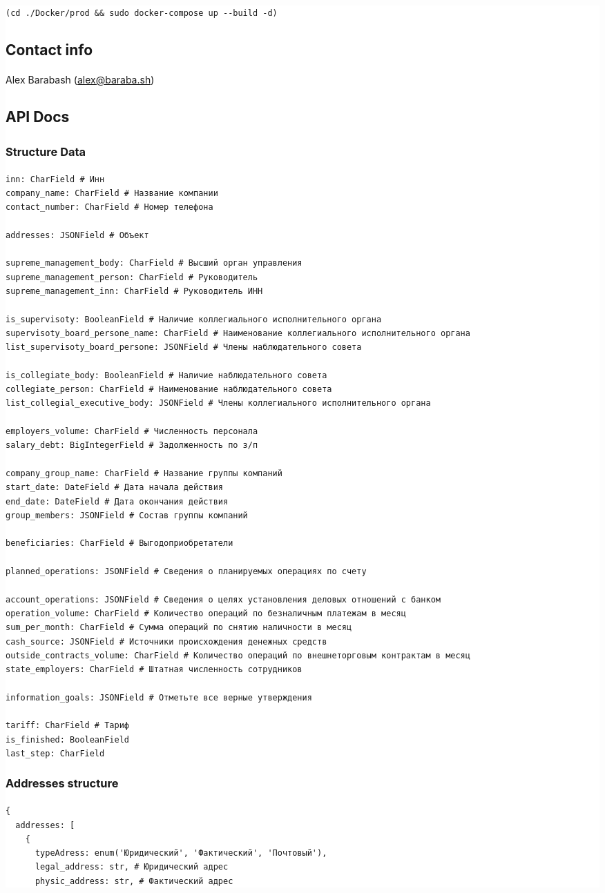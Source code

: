 ```
(cd ./Docker/prod && sudo docker-compose up --build -d)
```

## Contact info

Alex Barabash (alex@baraba.sh)

## API Docs

### Structure Data
```
inn: CharField # Инн
company_name: CharField # Название компании
contact_number: CharField # Номер телефона

addresses: JSONField # Объект

supreme_management_body: CharField # Высший орган управления
supreme_management_person: CharField # Руководитель
supreme_management_inn: CharField # Руководитель ИНН

is_supervisoty: BooleanField # Наличие коллегиального исполнительного органа
supervisoty_board_persone_name: CharField # Наименование коллегиального исполнительного органа
list_supervisoty_board_persone: JSONField # Члены наблюдательного совета

is_collegiate_body: BooleanField # Наличие наблюдательного совета
collegiate_person: CharField # Наименование наблюдательного совета
list_collegial_executive_body: JSONField # Члены коллегиального исполнительного органа

employers_volume: CharField # Численность персонала
salary_debt: BigIntegerField # Задолженность по з/п

company_group_name: CharField # Название группы компаний
start_date: DateField # Дата начала действия
end_date: DateField # Дата окончания действия
group_members: JSONField # Состав группы компаний

beneficiaries: CharField # Выгодоприобретатели

planned_operations: JSONField # Сведения о планируемых операциях по счету

account_operations: JSONField # Сведения о целях установления деловых отношений с банком
operation_volume: CharField # Количество операций по безналичным платежам в месяц
sum_per_month: CharField # Сумма операций по снятию наличности в месяц
cash_source: JSONField # Источники происхождения денежных средств
outside_contracts_volume: CharField # Количество операций по внешнеторговым контрактам в месяц
state_employers: CharField # Штатная численность сотрудников

information_goals: JSONField # Отметьте все верные утверждения

tariff: CharField # Тариф
is_finished: BooleanField
last_step: CharField
```
### Addresses structure
```
{
  addresses: [
    {
      typeAdress: enum('Юридический', 'Фактический', 'Почтовый'),
      legal_address: str, # Юридический адрес
      physic_address: str, # Фактический адрес
```